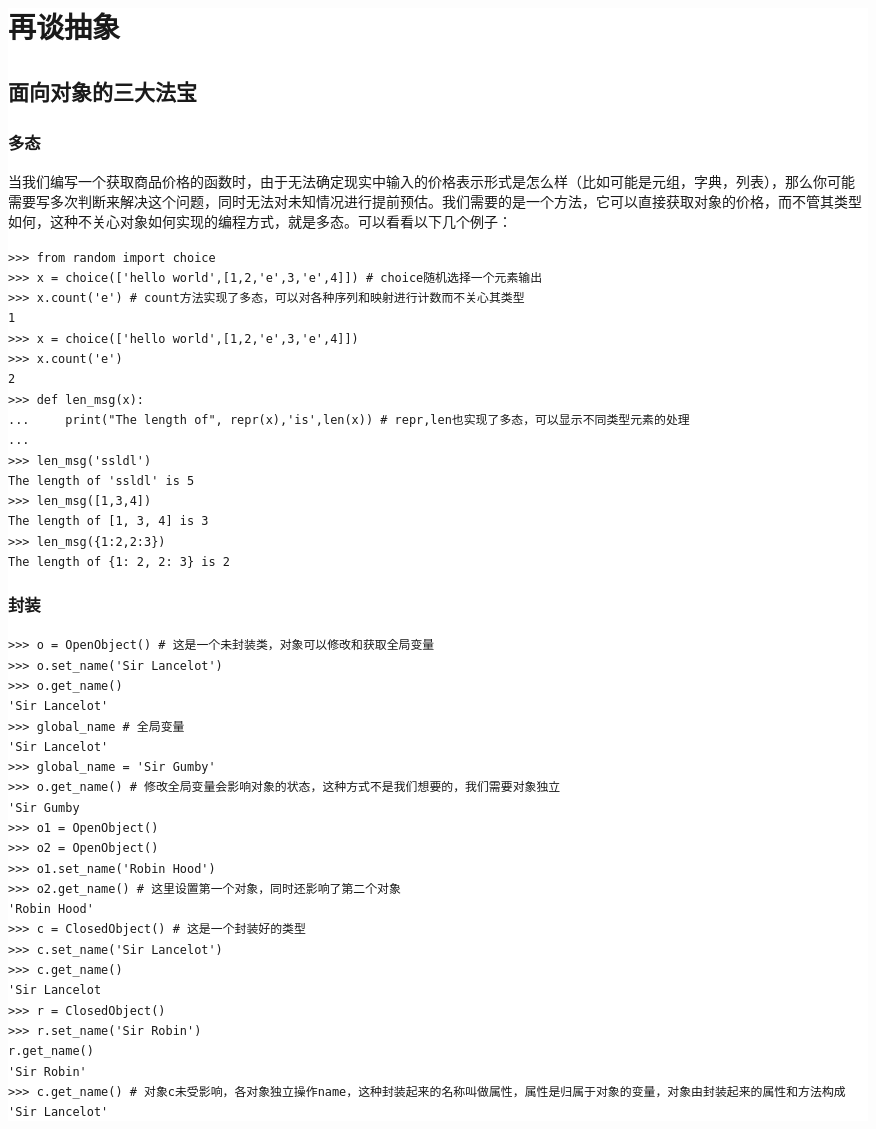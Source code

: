 # 再谈抽象

## 面向对象的三大法宝

### 多态

当我们编写一个获取商品价格的函数时，由于无法确定现实中输入的价格表示形式是怎么样（比如可能是元组，字典，列表），那么你可能需要写多次判断来解决这个问题，同时无法对未知情况进行提前预估。我们需要的是一个方法，它可以直接获取对象的价格，而不管其类型如何，这种不关心对象如何实现的编程方式，就是多态。可以看看以下几个例子：

```Py
>>> from random import choice
>>> x = choice(['hello world',[1,2,'e',3,'e',4]]) # choice随机选择一个元素输出
>>> x.count('e') # count方法实现了多态，可以对各种序列和映射进行计数而不关心其类型
1
>>> x = choice(['hello world',[1,2,'e',3,'e',4]])
>>> x.count('e')
2
>>> def len_msg(x):
...     print("The length of", repr(x),'is',len(x)) # repr,len也实现了多态，可以显示不同类型元素的处理
...
>>> len_msg('ssldl')
The length of 'ssldl' is 5
>>> len_msg([1,3,4])
The length of [1, 3, 4] is 3
>>> len_msg({1:2,2:3})
The length of {1: 2, 2: 3} is 2
```

### 封装

```Py
>>> o = OpenObject() # 这是一个未封装类，对象可以修改和获取全局变量
>>> o.set_name('Sir Lancelot')
>>> o.get_name()
'Sir Lancelot'
>>> global_name # 全局变量
'Sir Lancelot'
>>> global_name = 'Sir Gumby'
>>> o.get_name() # 修改全局变量会影响对象的状态，这种方式不是我们想要的，我们需要对象独立
'Sir Gumby
>>> o1 = OpenObject()
>>> o2 = OpenObject()
>>> o1.set_name('Robin Hood')
>>> o2.get_name() # 这里设置第一个对象，同时还影响了第二个对象
'Robin Hood'
>>> c = ClosedObject() # 这是一个封装好的类型
>>> c.set_name('Sir Lancelot')
>>> c.get_name()
'Sir Lancelot
>>> r = ClosedObject()
>>> r.set_name('Sir Robin')
r.get_name()
'Sir Robin'
>>> c.get_name() # 对象c未受影响，各对象独立操作name，这种封装起来的名称叫做属性，属性是归属于对象的变量，对象由封装起来的属性和方法构成
'Sir Lancelot'
```

